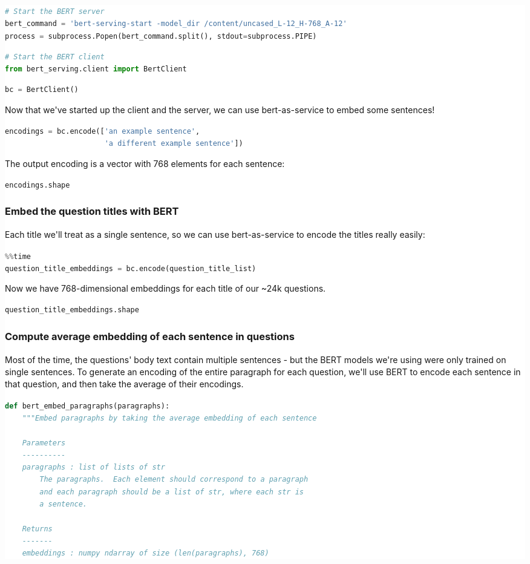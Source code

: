 ```python id="NdlTmx1G8Pp4"
# Start the BERT server
bert_command = 'bert-serving-start -model_dir /content/uncased_L-12_H-768_A-12'
process = subprocess.Popen(bert_command.split(), stdout=subprocess.PIPE)
```

```python id="1JVO-KrP8Pp5"
# Start the BERT client
from bert_serving.client import BertClient
```

```python id="gurGKdNR8Pp6"
bc = BertClient()
```


Now that we've started up the client and the server, we can use bert-as-service to embed some sentences!


```python id="ZNIRUxBp8Pp7"
encodings = bc.encode(['an example sentence',
                       'a different example sentence'])
```


The output encoding is a vector with 768 elements for each sentence:


```python id="messZL5S8Pp8" outputId="7154792a-bc6c-4ee9-9f0b-3fe8ed165945"
encodings.shape
```


### Embed the question titles with BERT

Each title we'll treat as a single sentence, so we can use bert-as-service to encode the titles really easily:


```python id="wEPzTs7f8Pp-" outputId="12c219ee-3052-4609-a5d1-15be99356aba"
%%time
question_title_embeddings = bc.encode(question_title_list)
```


Now we have 768-dimensional embeddings for each title of our ~24k questions.


```python id="XQtM_Vuc8Pp_" outputId="c5105eed-26bc-4433-9856-21d8f5b09122"
question_title_embeddings.shape
```


### Compute average embedding of each sentence in questions

Most of the time, the questions' body text contain multiple sentences - but the BERT models we're using were only trained on single sentences.  To generate an encoding of the entire paragraph for each question, we'll use BERT to encode each sentence in that question, and then take the average of their encodings.


```python id="fGu30tOp8PqB"
def bert_embed_paragraphs(paragraphs):
    """Embed paragraphs by taking the average embedding of each sentence
    
    Parameters
    ----------
    paragraphs : list of lists of str
        The paragraphs.  Each element should correspond to a paragraph
        and each paragraph should be a list of str, where each str is 
        a sentence.
    
    Returns
    -------
    embeddings : numpy ndarray of size (len(paragraphs), 768)
```